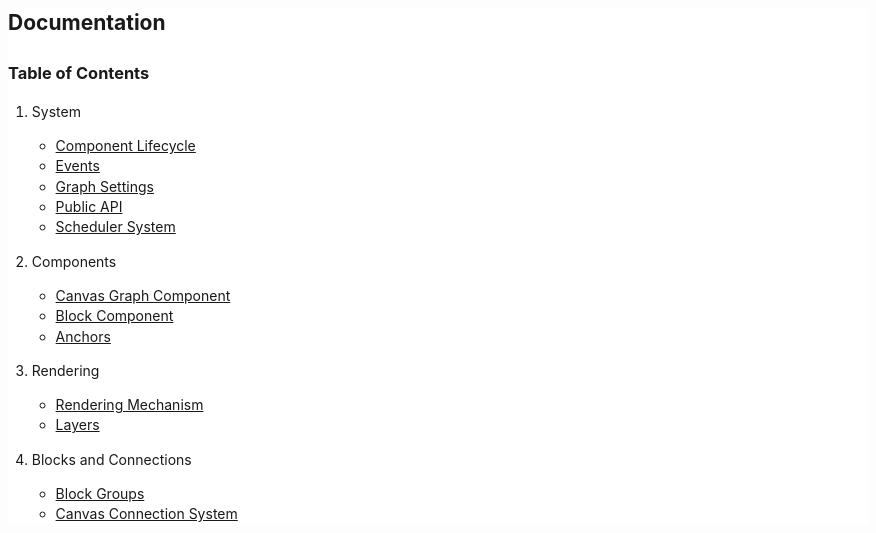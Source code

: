 ## Documentation

### Table of Contents

1. System
   - [Component Lifecycle](docs/system/component-lifecycle.md)
   - [Events](docs/system/events.md)
   - [Graph Settings](docs/system/graph-settings.md)
   - [Public API](docs/system/public_api.md)
   - [Scheduler System](docs/system/scheduler-system.md)

2. Components
   - [Canvas Graph Component](docs/components/canvas-graph-component.md)
   - [Block Component](docs/components/block-component.md)
   - [Anchors](docs/components/anchors.md)

3. Rendering
   - [Rendering Mechanism](docs/rendering/rendering-mechanism.md)
   - [Layers](docs/rendering/layers.md)

4. Blocks and Connections
   - [Block Groups](docs/blocks/groups.md)
   - [Canvas Connection System](docs/connections/canvas-connection-system.md)
